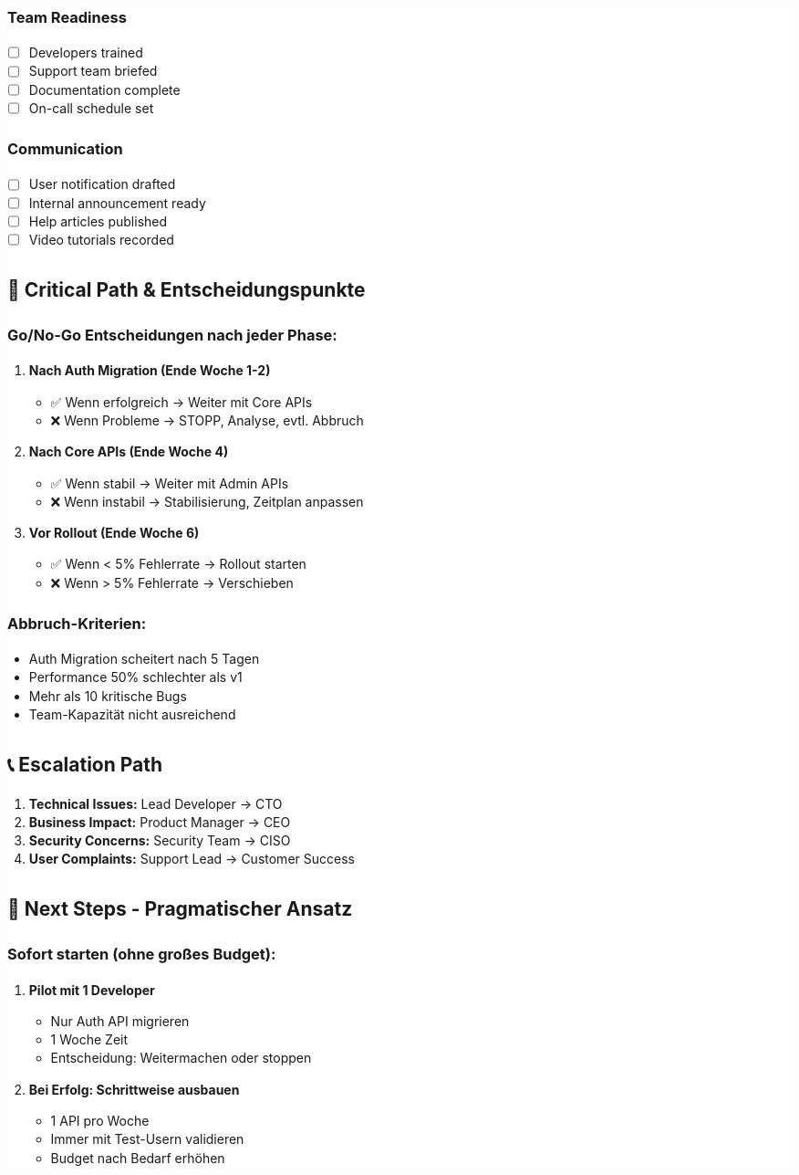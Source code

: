 ### Team Readiness
- [ ] Developers trained
- [ ] Support team briefed
- [ ] Documentation complete
- [ ] On-call schedule set

### Communication
- [ ] User notification drafted
- [ ] Internal announcement ready
- [ ] Help articles published
- [ ] Video tutorials recorded

## 🚨 Critical Path & Entscheidungspunkte

### Go/No-Go Entscheidungen nach jeder Phase:

1. **Nach Auth Migration (Ende Woche 1-2)**
   - ✅ Wenn erfolgreich → Weiter mit Core APIs
   - ❌ Wenn Probleme → STOPP, Analyse, evtl. Abbruch

2. **Nach Core APIs (Ende Woche 4)**
   - ✅ Wenn stabil → Weiter mit Admin APIs
   - ❌ Wenn instabil → Stabilisierung, Zeitplan anpassen

3. **Vor Rollout (Ende Woche 6)**
   - ✅ Wenn < 5% Fehlerrate → Rollout starten
   - ❌ Wenn > 5% Fehlerrate → Verschieben

### Abbruch-Kriterien:
- Auth Migration scheitert nach 5 Tagen
- Performance 50% schlechter als v1
- Mehr als 10 kritische Bugs
- Team-Kapazität nicht ausreichend

## 📞 Escalation Path

1. **Technical Issues:** Lead Developer → CTO
2. **Business Impact:** Product Manager → CEO
3. **Security Concerns:** Security Team → CISO
4. **User Complaints:** Support Lead → Customer Success

## 🎯 Next Steps - Pragmatischer Ansatz

### Sofort starten (ohne großes Budget):
1. **Pilot mit 1 Developer** 
   - Nur Auth API migrieren
   - 1 Woche Zeit
   - Entscheidung: Weitermachen oder stoppen

2. **Bei Erfolg: Schrittweise ausbauen**
   - 1 API pro Woche
   - Immer mit Test-Usern validieren
   - Budget nach Bedarf erhöhen
